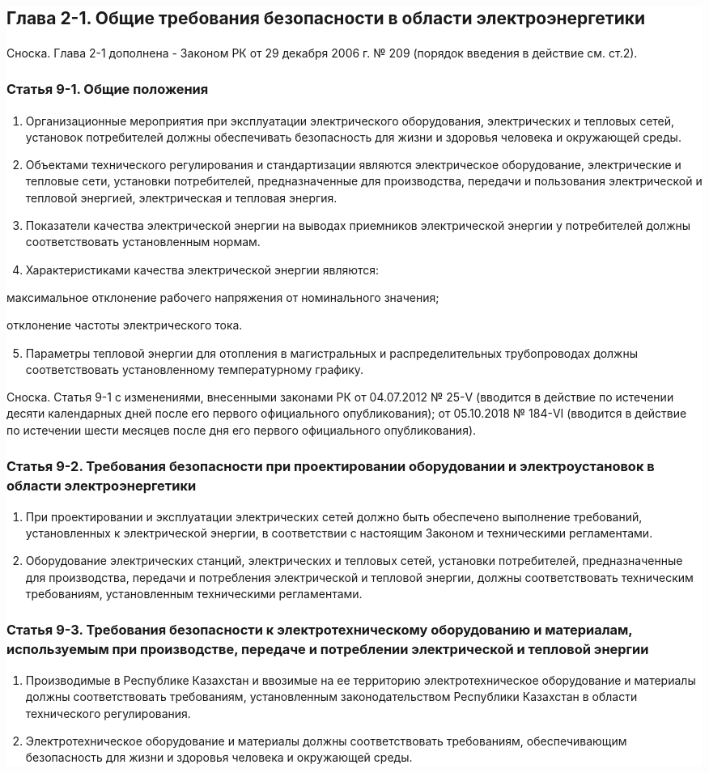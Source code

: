 ## Глава 2-1. Общие требования безопасности в области электроэнергетики

Сноска. Глава 2-1 дополнена - Законом РК от 29 декабря 2006 г. № 209 (порядок введения в действие см. ст.2).

### Статья 9-1. Общие положения

1. Организационные мероприятия при эксплуатации электрического оборудования, электрических и тепловых сетей, установок потребителей должны обеспечивать безопасность для жизни и здоровья человека и окружающей среды.

2. Объектами технического регулирования и стандартизации являются электрическое оборудование, электрические и тепловые сети, установки потребителей, предназначенные для производства, передачи и пользования электрической и тепловой энергией, электрическая и тепловая энергия.

3. Показатели качества электрической энергии на выводах приемников электрической энергии у потребителей должны соответствовать установленным нормам.

4. Характеристиками качества электрической энергии являются:

максимальное отклонение рабочего напряжения от номинального значения;

отклонение частоты электрического тока.

5. Параметры тепловой энергии для отопления в магистральных и распределительных трубопроводах должны соответствовать установленному температурному графику.

Сноска. Статья 9-1 с изменениями, внесенными законами РК от 04.07.2012 № 25-V (вводится в действие по истечении десяти календарных дней после его первого официального опубликования); от 05.10.2018 № 184-VІ (вводится в действие по истечении шести месяцев после дня его первого официального опубликования).

### Статья 9-2. Требования безопасности при проектировании оборудовании и электроустановок в области электроэнергетики

1. При проектировании и эксплуатации электрических сетей должно быть обеспечено выполнение требований, установленных к электрической энергии, в соответствии с настоящим Законом и техническими регламентами.

2. Оборудование электрических станций, электрических и тепловых сетей, установки потребителей, предназначенные для производства, передачи и потребления электрической и тепловой энергии, должны соответствовать техническим требованиям, установленным техническими регламентами.

### Статья 9-3. Требования безопасности к электротехническому оборудованию и материалам, используемым при производстве, передаче и потреблении электрической и тепловой энергии

1. Производимые в Республике Казахстан и ввозимые на ее территорию электротехническое оборудование и материалы должны соответствовать требованиям, установленным законодательством Республики Казахстан в области технического регулирования.

2. Электротехническое оборудование и материалы должны соответствовать требованиям, обеспечивающим безопасность для жизни и здоровья человека и окружающей среды.
